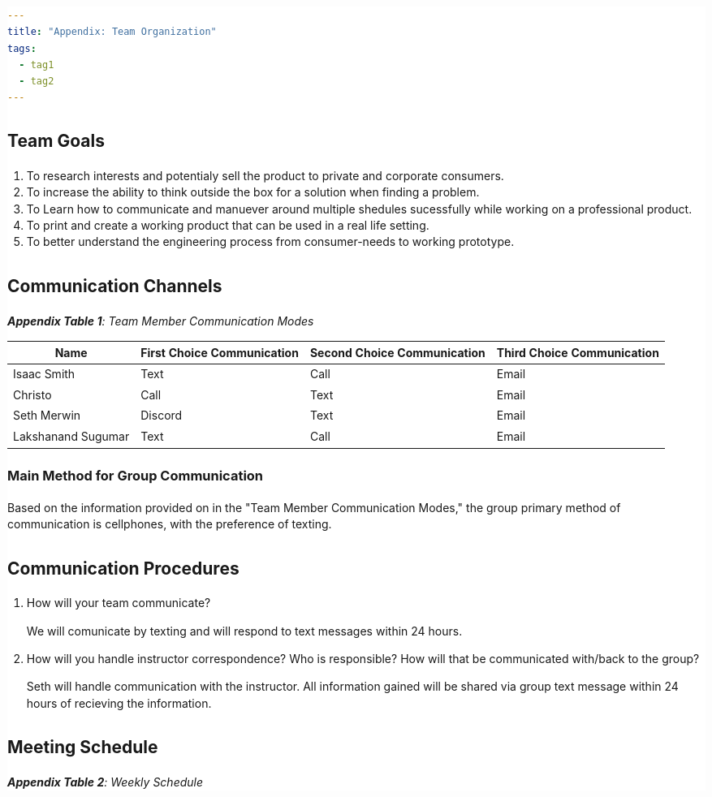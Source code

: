 ```yaml
---
title: "Appendix: Team Organization"
tags:
  - tag1
  - tag2
---
```


## Team Goals

1. To research interests and potentialy sell the product to private and corporate consumers.
2. To increase the ability to think outside the box for a solution when finding a problem.
3. To Learn how to communicate and manuever around multiple shedules sucessfully while working on a professional product.
4. To print and create a working product that can be used in a real life setting.
5. To better understand the engineering process from consumer-needs to working prototype.

## Communication Channels

_**Appendix Table 1**: Team Member Communication Modes_

| Name               | First Choice Communication | Second Choice Communication | Third Choice Communication |
| ------------------ | -------------------------- | --------------------------- | -------------------------- |
| Isaac Smith        | Text                       | Call                        | Email                      |
| Christo            | Call                       | Text                        | Email                      |
| Seth Merwin        | Discord                    | Text                        | Email                      |
| Lakshanand Sugumar | Text                       | Call                        | Email                      |

### Main Method for Group Communication

Based on the information provided on in the "Team Member Communication Modes," the group primary method of communication is cellphones, with the preference of texting.

## Communication Procedures

1. How will your team communicate?

   We will comunicate by texting and will respond to text messages within 24 hours.

2. How will you handle instructor correspondence? Who is responsible? How will that be communicated with/back to the group?

   Seth will handle communication with the instructor. All information gained will be shared via group text message within 24 hours of recieving the information.

## Meeting Schedule

_**Appendix Table 2**: Weekly Schedule_
